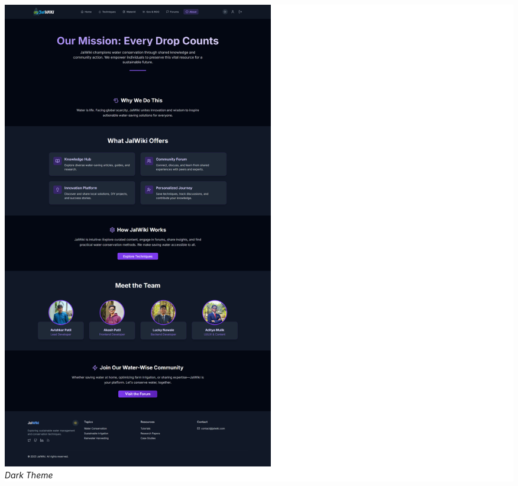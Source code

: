<img src="static/Screenshots/AboutPage_Dark.png" alt="About Page - Dark Theme" title="Dark mode about page with platform vision and impact information" width="450">
<br><i>Dark Theme</i>
</td>
</tr>
</table>
